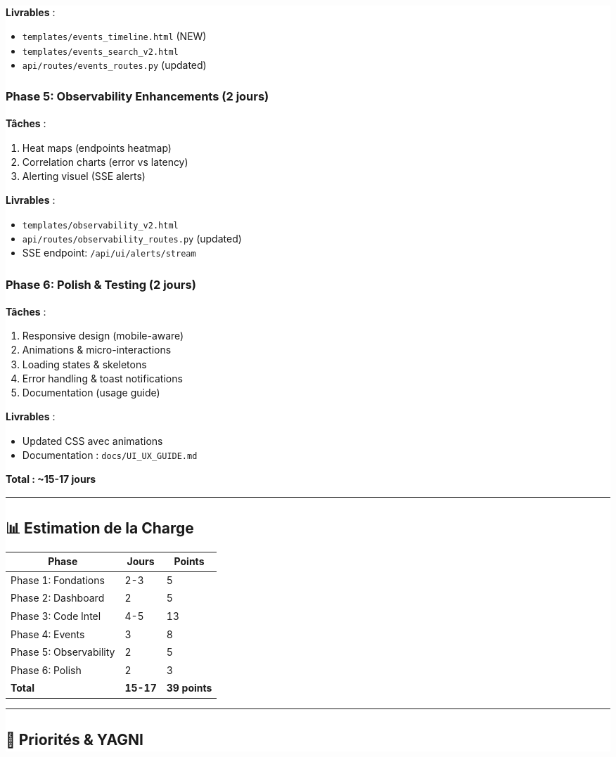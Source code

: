 **Livrables** :
- `templates/events_timeline.html` (NEW)
- `templates/events_search_v2.html`
- `api/routes/events_routes.py` (updated)

### Phase 5: Observability Enhancements (2 jours)

**Tâches** :
1. Heat maps (endpoints heatmap)
2. Correlation charts (error vs latency)
3. Alerting visuel (SSE alerts)

**Livrables** :
- `templates/observability_v2.html`
- `api/routes/observability_routes.py` (updated)
- SSE endpoint: `/api/ui/alerts/stream`

### Phase 6: Polish & Testing (2 jours)

**Tâches** :
1. Responsive design (mobile-aware)
2. Animations & micro-interactions
3. Loading states & skeletons
4. Error handling & toast notifications
5. Documentation (usage guide)

**Livrables** :
- Updated CSS avec animations
- Documentation : `docs/UI_UX_GUIDE.md`

**Total : ~15-17 jours**

---

## 📊 Estimation de la Charge

| Phase | Jours | Points |
|-------|-------|--------|
| Phase 1: Fondations | 2-3 | 5 |
| Phase 2: Dashboard | 2 | 5 |
| Phase 3: Code Intel | 4-5 | 13 |
| Phase 4: Events | 3 | 8 |
| Phase 5: Observability | 2 | 5 |
| Phase 6: Polish | 2 | 3 |
| **Total** | **15-17** | **39 points** |

---

## 🎯 Priorités & YAGNI
